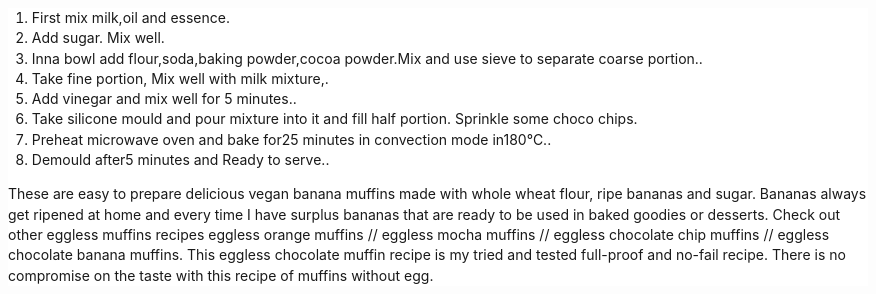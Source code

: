   1. First mix milk,oil and essence. 
  2. Add sugar. Mix well. 
  3. Inna bowl add flour,soda,baking powder,cocoa powder.Mix and use sieve to separate coarse portion.. 
  4. Take fine portion, Mix well with milk mixture,. 
  5. Add vinegar and mix well for 5 minutes.. 
  6. Take silicone mould and pour mixture into it and fill half portion. Sprinkle some choco chips. 
  7. Preheat microwave oven and bake for25 minutes in convection mode in180℃.. 
  8. Demould after5 minutes and Ready to serve.. 

These are easy to prepare delicious vegan banana muffins made with whole wheat flour, ripe bananas and sugar. Bananas always get ripened at home and every time I have surplus bananas that are ready to be used in baked goodies or desserts. Check out other eggless muffins recipes eggless orange muffins // eggless mocha muffins // eggless chocolate chip muffins // eggless chocolate banana muffins. This eggless chocolate muffin recipe is my tried and tested full-proof and no-fail recipe. There is no compromise on the taste with this recipe of muffins without egg.